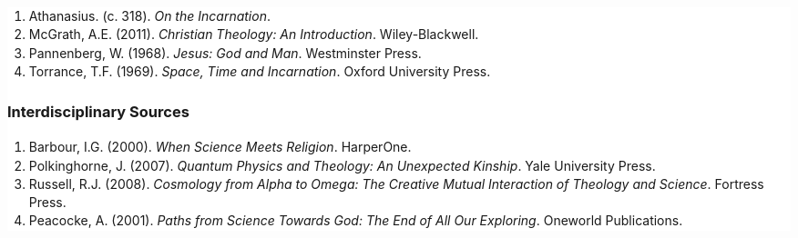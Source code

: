 1. Athanasius. (c. 318). _On the Incarnation_.   
2. McGrath, A.E. (2011). _Christian Theology: An Introduction_. Wiley-Blackwell.   
3. Pannenberg, W. (1968). _Jesus: God and Man_. Westminster Press.   
4. Torrance, T.F. (1969). _Space, Time and Incarnation_. Oxford University Press.   
   
### Interdisciplinary Sources   
   
1. Barbour, I.G. (2000). _When Science Meets Religion_. HarperOne.   
2. Polkinghorne, J. (2007). _Quantum Physics and Theology: An Unexpected Kinship_. Yale University Press.   
3. Russell, R.J. (2008). _Cosmology from Alpha to Omega: The Creative Mutual Interaction of Theology and Science_. Fortress Press.   
4. Peacocke, A. (2001). _Paths from Science Towards God: The End of All Our Exploring_. Oneworld Publications.